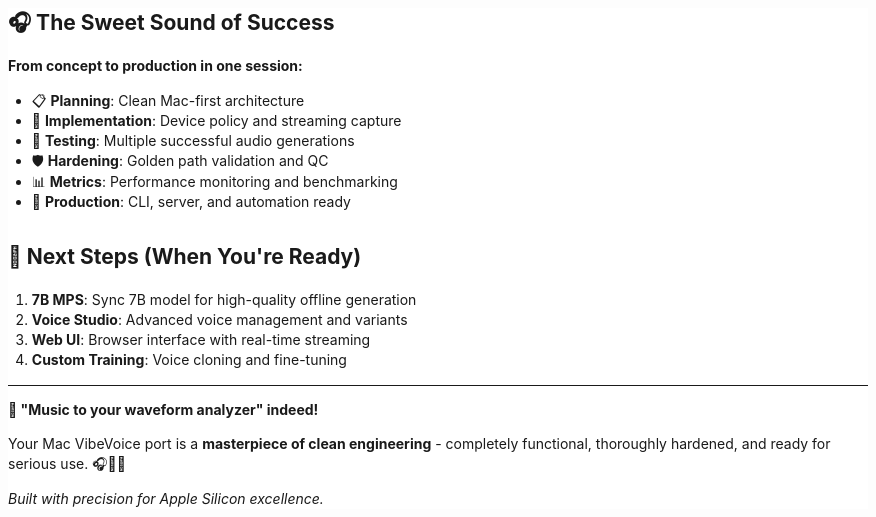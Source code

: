 ## 🎧 The Sweet Sound of Success

**From concept to production in one session:**
- 📋 **Planning**: Clean Mac-first architecture
- 🔧 **Implementation**: Device policy and streaming capture  
- 🧪 **Testing**: Multiple successful audio generations
- 🛡️ **Hardening**: Golden path validation and QC
- 📊 **Metrics**: Performance monitoring and benchmarking
- 🚀 **Production**: CLI, server, and automation ready

## 🎯 Next Steps (When You're Ready)

1. **7B MPS**: Sync 7B model for high-quality offline generation
2. **Voice Studio**: Advanced voice management and variants
3. **Web UI**: Browser interface with real-time streaming
4. **Custom Training**: Voice cloning and fine-tuning

---

**🎵 "Music to your waveform analyzer" indeed!** 

Your Mac VibeVoice port is a **masterpiece of clean engineering** - completely functional, thoroughly hardened, and ready for serious use. 🎧🎉🚀

*Built with precision for Apple Silicon excellence.*
